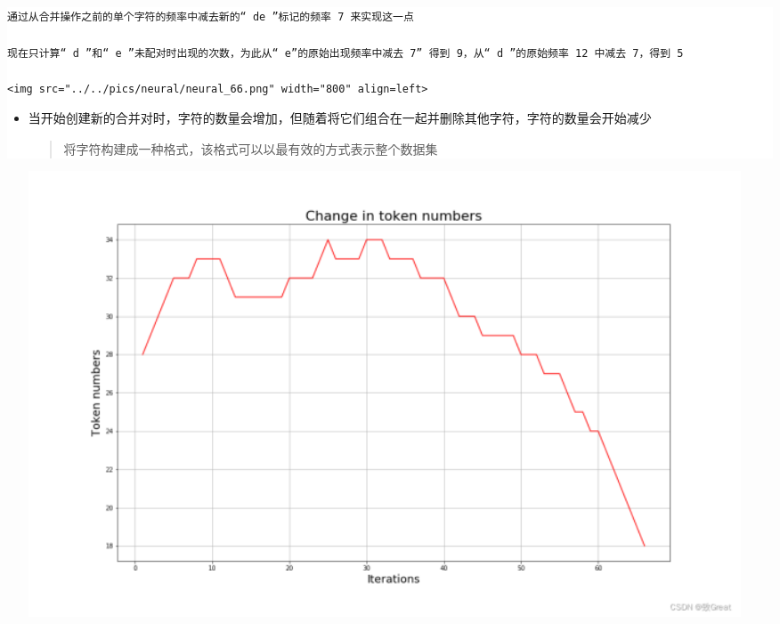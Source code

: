     通过从合并操作之前的单个字符的频率中减去新的“ de ”标记的频率 7 来实现这一点

    现在只计算“ d ”和“ e ”未配对时出现的次数，为此从“ e”的原始出现频率中减去 7” 得到 9，从“ d ”的原始频率 12 中减去 7，得到 5

    <img src="../../pics/neural/neural_66.png" width="800" align=left>

- 当开始创建新的合并对时，字符的数量会增加，但随着将它们组合在一起并删除其他字符，字符的数量会开始减少

    > 将字符构建成一种格式，该格式可以以最有效的方式表示整个数据集

    <img src="../../pics/neural/neural_68.png" width="800" align=left>
